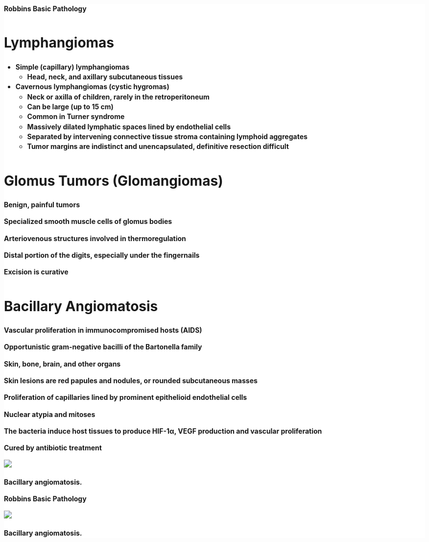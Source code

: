 __Robbins Basic Pathology__

# Lymphangiomas

* __Simple \(capillary\) lymphangiomas__
  * __Head\, neck\, and axillary subcutaneous tissues__
* __Cavernous lymphangiomas \(cystic hygromas\)__
  * __Neck or axilla of children\, rarely in the retroperitoneum__
  * __Can be large \(up to 15 cm\)__
  * __Common in Turner syndrome__
  * __Massively dilated lymphatic spaces lined by endothelial cells__
  * __Separated by intervening connective tissue stroma containing lymphoid aggregates__
  * __Tumor margins are indistinct and unencapsulated\, definitive resection difficult__

# Glomus Tumors (Glomangiomas)

__Benign\, painful tumors__

__Specialized smooth muscle cells of glomus bodies__

__Arteriovenous structures involved in thermoregulation__

__Distal portion of the digits\, especially under the fingernails__

__Excision is curative__

# Bacillary Angiomatosis

__Vascular proliferation in immunocompromised hosts \(AIDS\)__

__Opportunistic gram\-negative bacilli of the Bartonella family__

__Skin\, bone\, brain\, and other organs__

__Skin lesions are red papules and nodules\, or rounded subcutaneous masses__

__Proliferation of capillaries lined by prominent epithelioid endothelial cells__

__Nuclear atypia and mitoses__

__The bacteria induce host tissues to produce HIF\-1α\, VEGF production and vascular proliferation__

__Cured by antibiotic treatment__

![](img%5CNon-Atherosclerotic-Vascular-Diseases12.png)

__Bacillary angiomatosis\.__

__Robbins Basic Pathology__

![](img%5CNon-Atherosclerotic-Vascular-Diseases13.png)

__Bacillary angiomatosis\.__
